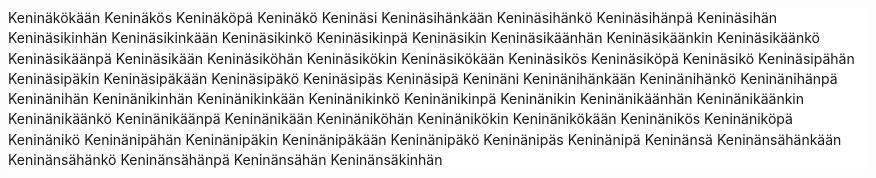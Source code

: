 Keninäkökään
Keninäkös
Keninäköpä
Keninäkö
Keninäsi
Keninäsihänkään
Keninäsihänkö
Keninäsihänpä
Keninäsihän
Keninäsikinhän
Keninäsikinkään
Keninäsikinkö
Keninäsikinpä
Keninäsikin
Keninäsikäänhän
Keninäsikäänkin
Keninäsikäänkö
Keninäsikäänpä
Keninäsikään
Keninäsiköhän
Keninäsikökin
Keninäsikökään
Keninäsikös
Keninäsiköpä
Keninäsikö
Keninäsipähän
Keninäsipäkin
Keninäsipäkään
Keninäsipäkö
Keninäsipäs
Keninäsipä
Keninäni
Keninänihänkään
Keninänihänkö
Keninänihänpä
Keninänihän
Keninänikinhän
Keninänikinkään
Keninänikinkö
Keninänikinpä
Keninänikin
Keninänikäänhän
Keninänikäänkin
Keninänikäänkö
Keninänikäänpä
Keninänikään
Keninäniköhän
Keninänikökin
Keninänikökään
Keninänikös
Keninäniköpä
Keninänikö
Keninänipähän
Keninänipäkin
Keninänipäkään
Keninänipäkö
Keninänipäs
Keninänipä
Keninänsä
Keninänsähänkään
Keninänsähänkö
Keninänsähänpä
Keninänsähän
Keninänsäkinhän